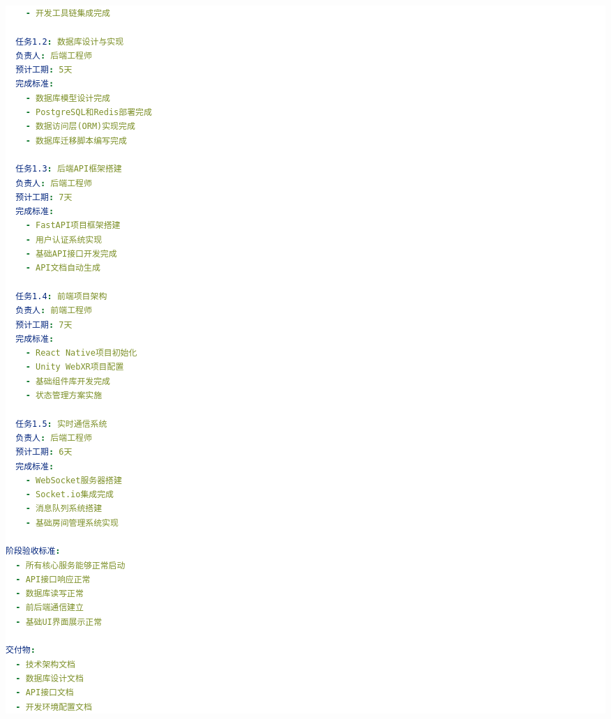 ```yaml
    - 开发工具链集成完成

  任务1.2: 数据库设计与实现
  负责人: 后端工程师
  预计工期: 5天
  完成标准:
    - 数据库模型设计完成
    - PostgreSQL和Redis部署完成
    - 数据访问层(ORM)实现完成
    - 数据库迁移脚本编写完成

  任务1.3: 后端API框架搭建
  负责人: 后端工程师
  预计工期: 7天
  完成标准:
    - FastAPI项目框架搭建
    - 用户认证系统实现
    - 基础API接口开发完成
    - API文档自动生成

  任务1.4: 前端项目架构
  负责人: 前端工程师
  预计工期: 7天
  完成标准:
    - React Native项目初始化
    - Unity WebXR项目配置
    - 基础组件库开发完成
    - 状态管理方案实施

  任务1.5: 实时通信系统
  负责人: 后端工程师
  预计工期: 6天
  完成标准:
    - WebSocket服务器搭建
    - Socket.io集成完成
    - 消息队列系统搭建
    - 基础房间管理系统实现

阶段验收标准:
  - 所有核心服务能够正常启动
  - API接口响应正常
  - 数据库读写正常
  - 前后端通信建立
  - 基础UI界面展示正常

交付物:
  - 技术架构文档
  - 数据库设计文档
  - API接口文档
  - 开发环境配置文档
```
